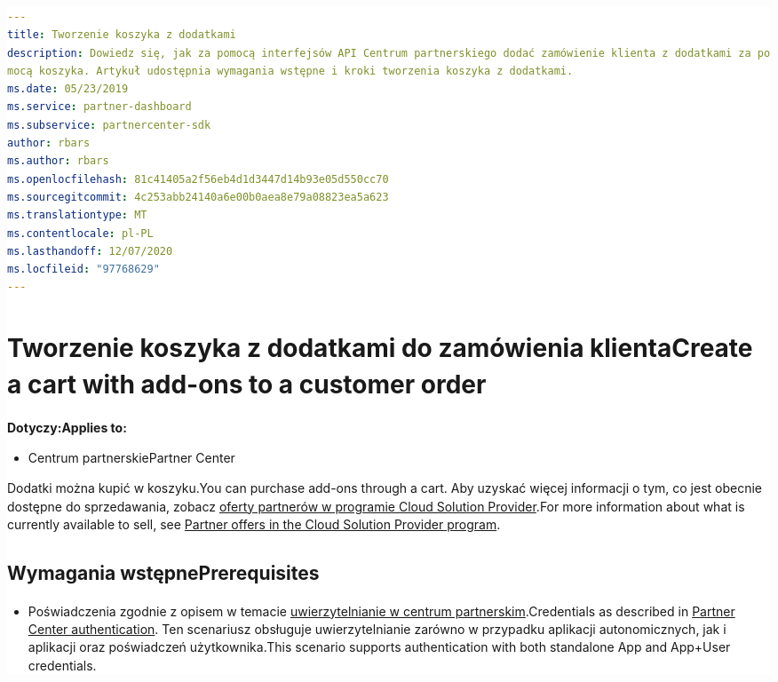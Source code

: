 ```yaml
---
title: Tworzenie koszyka z dodatkami
description: Dowiedz się, jak za pomocą interfejsów API Centrum partnerskiego dodać zamówienie klienta z dodatkami za pomocą koszyka. Artykuł udostępnia wymagania wstępne i kroki tworzenia koszyka z dodatkami.
ms.date: 05/23/2019
ms.service: partner-dashboard
ms.subservice: partnercenter-sdk
author: rbars
ms.author: rbars
ms.openlocfilehash: 81c41405a2f56eb4d1d3447d14b93e05d550cc70
ms.sourcegitcommit: 4c253abb24140a6e00b0aea8e79a08823ea5a623
ms.translationtype: MT
ms.contentlocale: pl-PL
ms.lasthandoff: 12/07/2020
ms.locfileid: "97768629"
---
```

# <a name="create-a-cart-with-add-ons-to-a-customer-order"></a><span data-ttu-id="72f47-104">Tworzenie koszyka z dodatkami do zamówienia klienta</span><span class="sxs-lookup"><span data-stu-id="72f47-104">Create a cart with add-ons to a customer order</span></span>

<span data-ttu-id="72f47-105">**Dotyczy:**</span><span class="sxs-lookup"><span data-stu-id="72f47-105">**Applies to:**</span></span>

- <span data-ttu-id="72f47-106">Centrum partnerskie</span><span class="sxs-lookup"><span data-stu-id="72f47-106">Partner Center</span></span>

<span data-ttu-id="72f47-107">Dodatki można kupić w koszyku.</span><span class="sxs-lookup"><span data-stu-id="72f47-107">You can purchase add-ons through a cart.</span></span> <span data-ttu-id="72f47-108">Aby uzyskać więcej informacji o tym, co jest obecnie dostępne do sprzedawania, zobacz [oferty partnerów w programie Cloud Solution Provider](/partner-center/csp-offers).</span><span class="sxs-lookup"><span data-stu-id="72f47-108">For more information about what is currently available to sell, see [Partner offers in the Cloud Solution Provider program](/partner-center/csp-offers).</span></span>

## <a name="prerequisites"></a><span data-ttu-id="72f47-109">Wymagania wstępne</span><span class="sxs-lookup"><span data-stu-id="72f47-109">Prerequisites</span></span>

- <span data-ttu-id="72f47-110">Poświadczenia zgodnie z opisem w temacie [uwierzytelnianie w centrum partnerskim](partner-center-authentication.md).</span><span class="sxs-lookup"><span data-stu-id="72f47-110">Credentials as described in [Partner Center authentication](partner-center-authentication.md).</span></span> <span data-ttu-id="72f47-111">Ten scenariusz obsługuje uwierzytelnianie zarówno w przypadku aplikacji autonomicznych, jak i aplikacji oraz poświadczeń użytkownika.</span><span class="sxs-lookup"><span data-stu-id="72f47-111">This scenario supports authentication with both standalone App and App+User credentials.</span></span>
